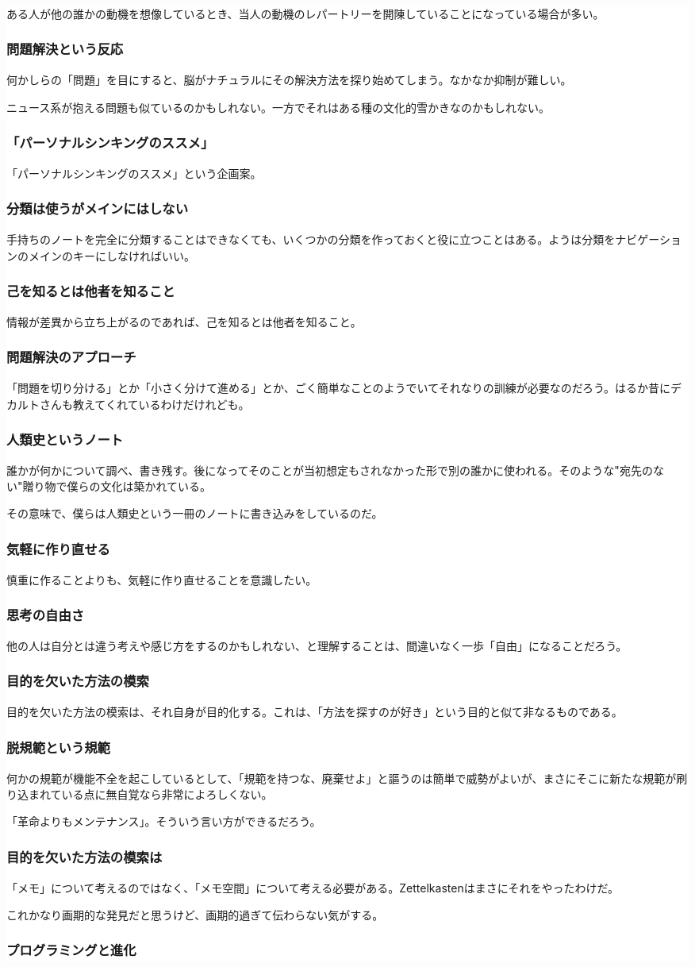ある人が他の誰かの動機を想像しているとき、当人の動機のレパートリーを開陳していることになっている場合が多い。

### 問題解決という反応

何かしらの「問題」を目にすると、脳がナチュラルにその解決方法を探り始めてしまう。なかなか抑制が難しい。

ニュース系が抱える問題も似ているのかもしれない。一方でそれはある種の文化的雪かきなのかもしれない。

### 「パーソナルシンキングのススメ」

「パーソナルシンキングのススメ」という企画案。

### 分類は使うがメインにはしない

手持ちのノートを完全に分類することはできなくても、いくつかの分類を作っておくと役に立つことはある。ようは分類をナビゲーションのメインのキーにしなければいい。

### 己を知るとは他者を知ること

情報が差異から立ち上がるのであれば、己を知るとは他者を知ること。

### 問題解決のアプローチ

「問題を切り分ける」とか「小さく分けて進める」とか、ごく簡単なことのようでいてそれなりの訓練が必要なのだろう。はるか昔にデカルトさんも教えてくれているわけだけれども。

### 人類史というノート

誰かが何かについて調べ、書き残す。後になってそのことが当初想定もされなかった形で別の誰かに使われる。そのような"宛先のない"贈り物で僕らの文化は築かれている。

その意味で、僕らは人類史という一冊のノートに書き込みをしているのだ。

### 気軽に作り直せる

慎重に作ることよりも、気軽に作り直せることを意識したい。

### 思考の自由さ

他の人は自分とは違う考えや感じ方をするのかもしれない、と理解することは、間違いなく一歩「自由」になることだろう。

### 目的を欠いた方法の模索

目的を欠いた方法の模索は、それ自身が目的化する。これは、「方法を探すのが好き」という目的と似て非なるものである。

### 脱規範という規範

何かの規範が機能不全を起こしているとして、「規範を持つな、廃棄せよ」と謳うのは簡単で威勢がよいが、まさにそこに新たな規範が刷り込まれている点に無自覚なら非常によろしくない。

「革命よりもメンテナンス」。そういう言い方ができるだろう。

### 目的を欠いた方法の模索は

「メモ」について考えるのではなく、「メモ空間」について考える必要がある。Zettelkastenはまさにそれをやったわけだ。

これかなり画期的な発見だと思うけど、画期的過ぎて伝わらない気がする。

### プログラミングと進化
